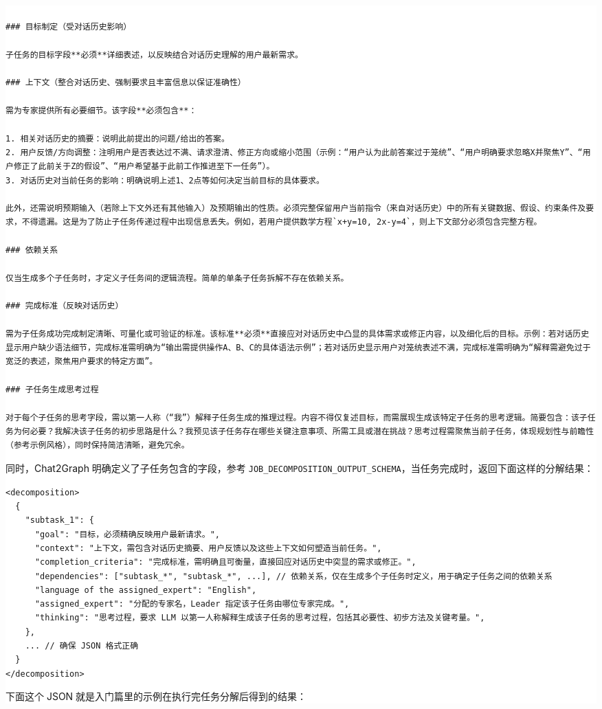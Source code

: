 ```

### 目标制定（受对话历史影响）

子任务的目标字段**必须**详细表述，以反映结合对话历史理解的用户最新需求。

### 上下文（整合对话历史、强制要求且丰富信息以保证准确性）

需为专家提供所有必要细节。该字段**必须包含**：

1. 相关对话历史的摘要：说明此前提出的问题/给出的答案。
2. 用户反馈/方向调整：注明用户是否表达过不满、请求澄清、修正方向或缩小范围（示例：“用户认为此前答案过于笼统”、“用户明确要求忽略X并聚焦Y”、“用户修正了此前关于Z的假设”、“用户希望基于此前工作推进至下一任务”）。  
3. 对话历史对当前任务的影响：明确说明上述1、2点等如何决定当前目标的具体要求。

此外，还需说明预期输入（若除上下文外还有其他输入）及预期输出的性质。必须完整保留用户当前指令（来自对话历史）中的所有关键数据、假设、约束条件及要求，不得遗漏。这是为了防止子任务传递过程中出现信息丢失。例如，若用户提供数学方程`x+y=10, 2x-y=4`，则上下文部分必须包含完整方程。

### 依赖关系

仅当生成多个子任务时，才定义子任务间的逻辑流程。简单的单条子任务拆解不存在依赖关系。

### 完成标准（反映对话历史）

需为子任务成功完成制定清晰、可量化或可验证的标准。该标准**必须**直接应对对话历史中凸显的具体需求或修正内容，以及细化后的目标。示例：若对话历史显示用户缺少语法细节，完成标准需明确为“输出需提供操作A、B、C的具体语法示例”；若对话历史显示用户对笼统表述不满，完成标准需明确为“解释需避免过于宽泛的表述，聚焦用户要求的特定方面”。

### 子任务生成思考过程

对于每个子任务的思考字段，需以第一人称（“我”）解释子任务生成的推理过程。内容不得仅复述目标，而需展现生成该特定子任务的思考逻辑。简要包含：该子任务为何必要？我解决该子任务的初步思路是什么？我预见该子任务存在哪些关键注意事项、所需工具或潜在挑战？思考过程需聚焦当前子任务，体现规划性与前瞻性（参考示例风格），同时保持简洁清晰，避免冗余。
```

同时，Chat2Graph 明确定义了子任务包含的字段，参考 `JOB_DECOMPOSITION_OUTPUT_SCHEMA`，当任务完成时，返回下面这样的分解结果：

```
<decomposition>
  {
    "subtask_1": {
      "goal": "目标，必须精确反映用户最新请求。",
      "context": "上下文，需包含对话历史摘要、用户反馈以及这些上下文如何塑造当前任务。",
      "completion_criteria": "完成标准，需明确且可衡量，直接回应对话历史中突显的需求或修正。",
      "dependencies": ["subtask_*", "subtask_*", ...], // 依赖关系，仅在生成多个子任务时定义，用于确定子任务之间的依赖关系
      "language of the assigned_expert": "English",
      "assigned_expert": "分配的专家名，Leader 指定该子任务由哪位专家完成。",
      "thinking": "思考过程，要求 LLM 以第一人称解释生成该子任务的思考过程，包括其必要性、初步方法及关键考量。",
    },
    ... // 确保 JSON 格式正确
  }
</decomposition>
```

下面这个 JSON 就是入门篇里的示例在执行完任务分解后得到的结果：

